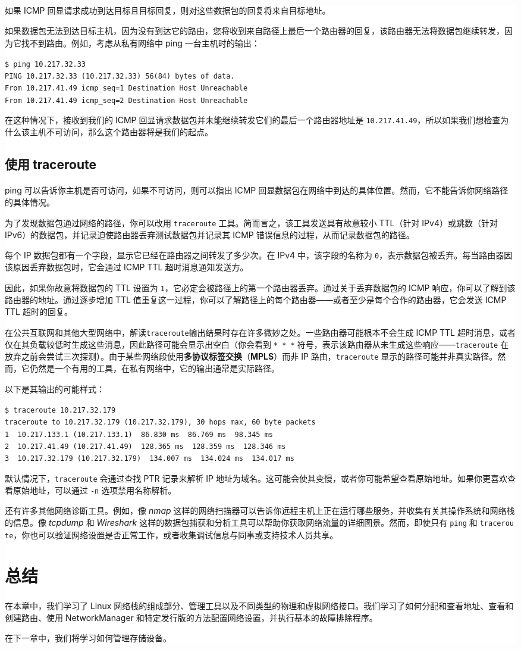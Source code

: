 如果 ICMP 回显请求成功到达目标且目标回复，则对这些数据包的回复将来自目标地址。

如果数据包无法到达目标主机，因为没有到达它的路由，您将收到来自路径上最后一个路由器的回复，该路由器无法将数据包继续转发，因为它找不到路由。例如，考虑从私有网络中 ping 一台主机时的输出：

```
$ ping 10.217.32.33
PING 10.217.32.33 (10.217.32.33) 56(84) bytes of data.
From 10.217.41.49 icmp_seq=1 Destination Host Unreachable
From 10.217.41.49 icmp_seq=2 Destination Host Unreachable
```

在这种情况下，接收到我们的 ICMP 回显请求数据包并未能继续转发它们的最后一个路由器地址是 `10.217.41.49`，所以如果我们想检查为什么该主机不可访问，那么这个路由器将是我们的起点。

## 使用 traceroute

ping 可以告诉你主机是否可访问，如果不可访问，则可以指出 ICMP 回显数据包在网络中到达的具体位置。然而，它不能告诉你网络路径的具体情况。

为了发现数据包通过网络的路径，你可以改用 `traceroute` 工具。简而言之，该工具发送具有故意较小 TTL（针对 IPv4）或跳数（针对 IPv6）的数据包，并记录迫使路由器丢弃测试数据包并记录其 ICMP 错误信息的过程，从而记录数据包的路径。

每个 IP 数据包都有一个字段，显示它已经在路由器之间转发了多少次。在 IPv4 中，该字段的名称为 `0`，表示数据包被丢弃。每当路由器因该原因丢弃数据包时，它会通过 ICMP TTL 超时消息通知发送方。

因此，如果你故意将数据包的 TTL 设置为 `1`，它必定会被路径上的第一个路由器丢弃。通过关于丢弃数据包的 ICMP 响应，你可以了解到该路由器的地址。通过逐步增加 TTL 值重复这一过程，你可以了解路径上的每个路由器——或者至少是每个合作的路由器，它会发送 ICMP TTL 超时的回复。

在公共互联网和其他大型网络中，解读`traceroute`输出结果时存在许多微妙之处。一些路由器可能根本不会生成 ICMP TTL 超时消息，或者仅在其负载较低时生成这些消息，因此路径可能会显示出空白（你会看到 `* * *` 符号，表示该路由器从未生成这些响应——`traceroute` 在放弃之前会尝试三次探测）。由于某些网络段使用**多协议标签交换**（**MPLS**）而非 IP 路由，`traceroute` 显示的路径可能并非真实路径。然而，它仍然是一个有用的工具，在私有网络中，它的输出通常是实际路径。

以下是其输出的可能样式：

```
$ traceroute 10.217.32.179
traceroute to 10.217.32.179 (10.217.32.179), 30 hops max, 60 byte packets
1  10.217.133.1 (10.217.133.1)  86.830 ms  86.769 ms  98.345 ms
2  10.217.41.49 (10.217.41.49)  128.365 ms  128.359 ms  128.346 ms
3  10.217.32.179 (10.217.32.179)  134.007 ms  134.024 ms  134.017 ms
```

默认情况下，`traceroute` 会通过查找 PTR 记录来解析 IP 地址为域名。这可能会使其变慢，或者你可能希望查看原始地址。如果你更喜欢查看原始地址，可以通过 `-n` 选项禁用名称解析。

还有许多其他网络诊断工具。例如，像 *nmap* 这样的网络扫描器可以告诉你远程主机上正在运行哪些服务，并收集有关其操作系统和网络栈的信息。像 *tcpdump* 和 *Wireshark* 这样的数据包捕获和分析工具可以帮助你获取网络流量的详细图景。然而，即使只有 `ping` 和 `traceroute`，你也可以验证网络设置是否正常工作，或者收集调试信息与同事或支持技术人员共享。

# 总结

在本章中，我们学习了 Linux 网络栈的组成部分、管理工具以及不同类型的物理和虚拟网络接口。我们学习了如何分配和查看地址、查看和创建路由、使用 NetworkManager 和特定发行版的方法配置网络设置，并执行基本的故障排除程序。

在下一章中，我们将学习如何管理存储设备。
